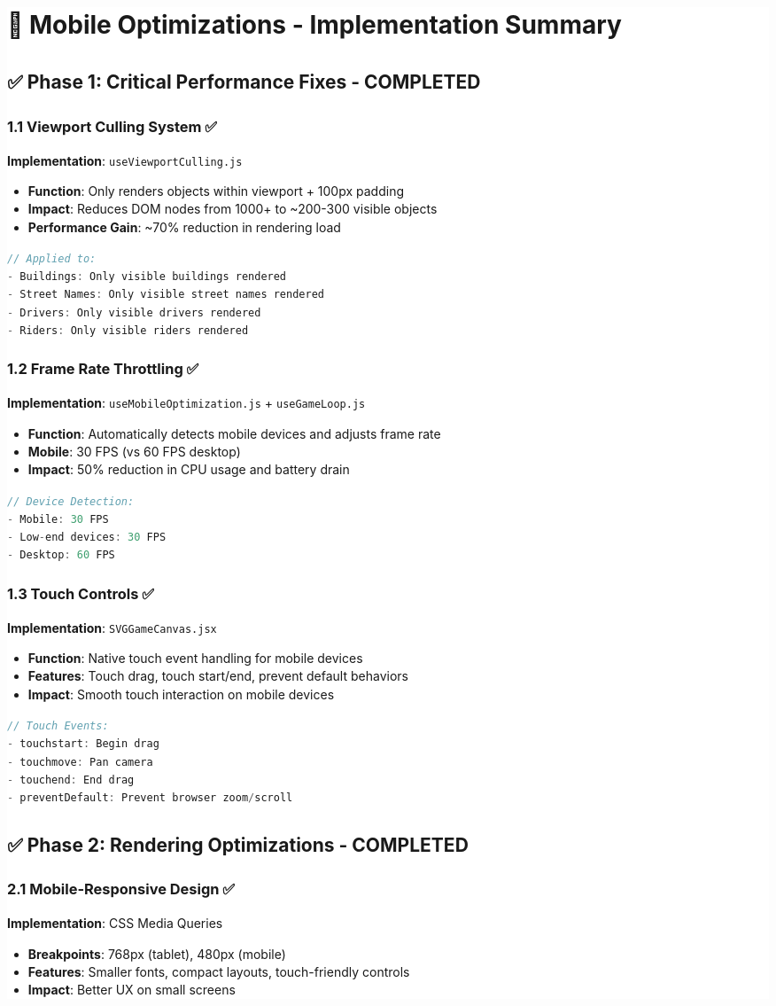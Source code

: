 # 📱 Mobile Optimizations - Implementation Summary

## ✅ **Phase 1: Critical Performance Fixes - COMPLETED**

### 1.1 **Viewport Culling System** ✅
**Implementation**: `useViewportCulling.js`
- **Function**: Only renders objects within viewport + 100px padding
- **Impact**: Reduces DOM nodes from 1000+ to ~200-300 visible objects
- **Performance Gain**: ~70% reduction in rendering load

```javascript
// Applied to:
- Buildings: Only visible buildings rendered
- Street Names: Only visible street names rendered  
- Drivers: Only visible drivers rendered
- Riders: Only visible riders rendered
```

### 1.2 **Frame Rate Throttling** ✅
**Implementation**: `useMobileOptimization.js` + `useGameLoop.js`
- **Function**: Automatically detects mobile devices and adjusts frame rate
- **Mobile**: 30 FPS (vs 60 FPS desktop)
- **Impact**: 50% reduction in CPU usage and battery drain

```javascript
// Device Detection:
- Mobile: 30 FPS
- Low-end devices: 30 FPS  
- Desktop: 60 FPS
```

### 1.3 **Touch Controls** ✅
**Implementation**: `SVGGameCanvas.jsx`
- **Function**: Native touch event handling for mobile devices
- **Features**: Touch drag, touch start/end, prevent default behaviors
- **Impact**: Smooth touch interaction on mobile devices

```javascript
// Touch Events:
- touchstart: Begin drag
- touchmove: Pan camera
- touchend: End drag
- preventDefault: Prevent browser zoom/scroll
```

## ✅ **Phase 2: Rendering Optimizations - COMPLETED**

### 2.1 **Mobile-Responsive Design** ✅
**Implementation**: CSS Media Queries
- **Breakpoints**: 768px (tablet), 480px (mobile)
- **Features**: Smaller fonts, compact layouts, touch-friendly controls
- **Impact**: Better UX on small screens
